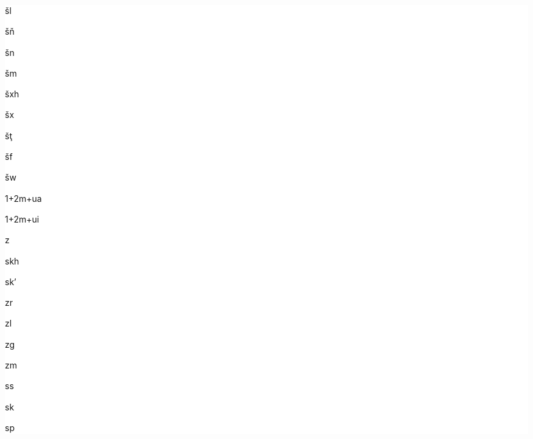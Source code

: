 
šl
	

šň
	

šn
	

šm
	

šxh
	

šx
	

šţ
	

šf
	
 
	

šw
	
 
	
1+2m+ua
	
1+2m+ui
	
z
	

 
	

skh
	

sk’
	

zr
	

zl
	

zg
	

 
	

zm
	

ss
	

sk
	

 
	

sp
	
 
	